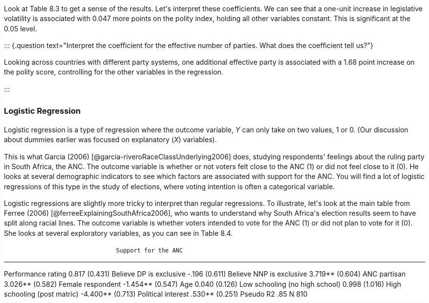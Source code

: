 Look at Table 8.3 to get a sense of the results. Let's interpret these coefficients. We can see that a one-unit increase in legislative volatility is associated with 0.047 more points on the polity index, holding all other variables constant. This is significant at the 0.05 level.

::: {.question text="Interpret the coefficient for the effective number of parties. What does the coefficient tell us?"}

Looking across countries with different party systems, one additional effective party is associated with a 1.68 point increase on the polity score, controlling for the other variables in the regression.

:::

### Logistic Regression

Logistic regression is a type of regression where the outcome variable, $Y$ can only take on two values, 1 or 0. (Our discussion about dummies earlier was focused on explanatory ($X$) variables).

This is what Garcia (2006) [@garcia-riveroRaceClassUnderlying2006] does, studying respondents' feelings about the ruling party in South Africa, the ANC. The outcome variable is whether or not voters felt close to the ANC (1) or did not feel close to it (0). He looks at several demographic indicators to see which factors are associated with support for the ANC. You will find a lot of logistic regressions of this type in the study of elections, where voting intention is often a categorical variable.

Logistic regressions are slightly more tricky to interpret than regular regressions. To illustrate, let's look at the main table from Ferree (2006) [@ferreeExplainingSouthAfrica2006], who wants to understand why South Africa's election results seem to have split along racial lines. The outcome variable is whether voters intended to vote for the ANC (1) or did not plan to vote for it (0). She looks at several exploratory variables, as you can see in Table 8.4.

                                    Support for the ANC
  -------------------------------- ---------------------
  Performance rating                       0.817
                                          (0.431)
  Believe DP is exclusive                  -.196
                                          (0.611)
  Believe NNP is exclusive               3.719\*\*
                                          (0.604)
  ANC partisan                           3.026\*\*
                                          (0.582)
  Female respondent                     -1.454\*\*
                                          (0.547)
  Age                                      0.040
                                          (0.126)
  Low schooling (no high school)           0.998
                                          (1.016)
  High schooling (post matric)          -4.400\*\*
                                          (0.713)
  Political interest                     .530\*\*
                                          (0.251)
  Pseudo R2                                 .85
  N                                         810
